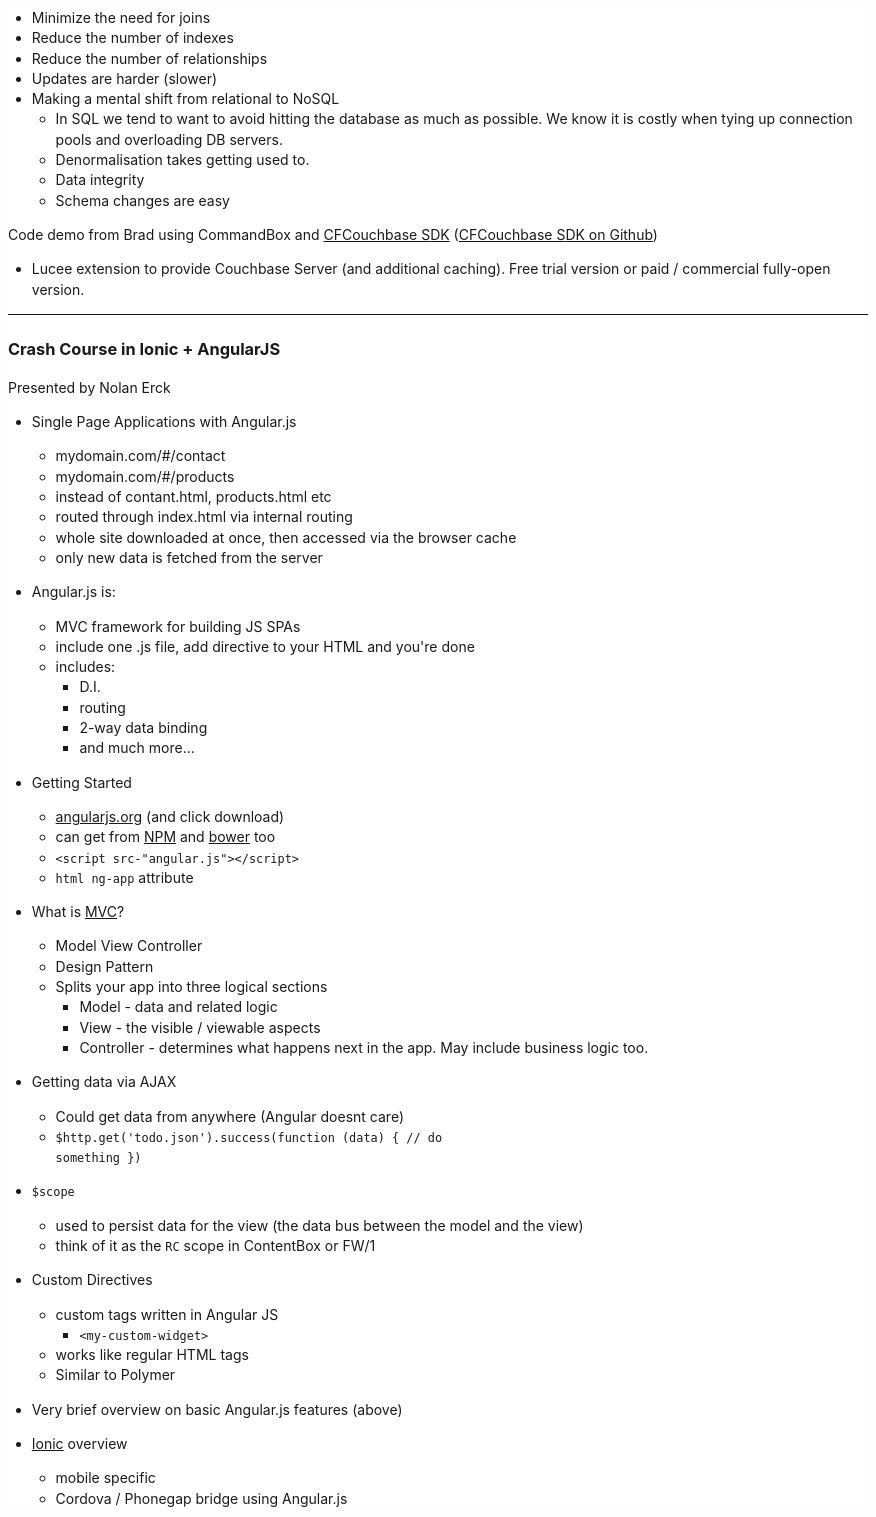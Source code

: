  * Minimize the need for joins
  * Reduce the number of indexes
  * Reduce the number of relationships
  * Updates are harder (slower)
* Making a mental shift from relational to NoSQL
  * In SQL we tend to want to avoid hitting the database as much as possible. We know it is costly when tying up connection pools and overloading DB servers.
  * Denormalisation takes getting used to.
  * Data integrity
  * Schema changes are easy

Code demo from Brad using CommandBox and [CFCouchbase SDK](http://www.ortussolutions.com/products/cfcouchbase) ([CFCouchbase SDK on Github](https://github.com/Ortus-Solutions/cfcouchbase-sdk))

* Lucee extension to provide Couchbase Server (and additional caching). Free trial version or paid / commercial fully-open version.

---

### Crash Course in Ionic + AngularJS

Presented by Nolan Erck

* Single Page Applications with Angular.js
  * mydomain.com/#/contact
  * mydomain.com/#/products
  * instead of contant.html, products.html etc
  * routed through index.html via internal routing
  * whole site downloaded at once, then accessed via the browser cache
  * only new data is fetched from the server
* Angular.js is:
  * MVC framework for building JS SPAs
  * include one .js file, add directive to your HTML and you're done
  * includes:
    * D.I.
    * routing
    * 2-way data binding
    * and much more...
* Getting Started
  * [angularjs.org](angularjs.org) (and click download)
  * can get from [NPM](https://www.npmjs.com/) and [bower](http://bower.io/search/?q=angular) too
  * <code>&lt;script src-"angular.js"&gt;&lt;/script&gt;</code>
  * <code>html ng-app</code> attribute
* What is [MVC](http://en.wikipedia.org/wiki/Model%E2%80%93view%E2%80%93controller)?
  * Model View Controller
  * Design Pattern
  * Splits your app into three logical sections
    * Model - data and related logic
    * View - the visible / viewable aspects
    * Controller - determines what happens next in the app. May include business logic too.

* Getting data via AJAX
  * Could get data from anywhere (Angular doesnt care)
  * <code>$http.get('todo.json').success(function (data) { // do something })</code>
* <code>$scope</code>
  * used to persist data for the view (the data bus between the model and the view)
  * think of it as the <code>RC</code> scope in ContentBox or FW/1
* Custom Directives
  * custom tags written in Angular JS
    * <code>&lt;my-custom-widget&gt;</code>
  * works like regular HTML tags
  * Similar to Polymer
* Very brief overview on basic Angular.js features (above)
* [Ionic](ionicframework.com) overview
  * mobile specific
  * Cordova / Phonegap bridge using Angular.js